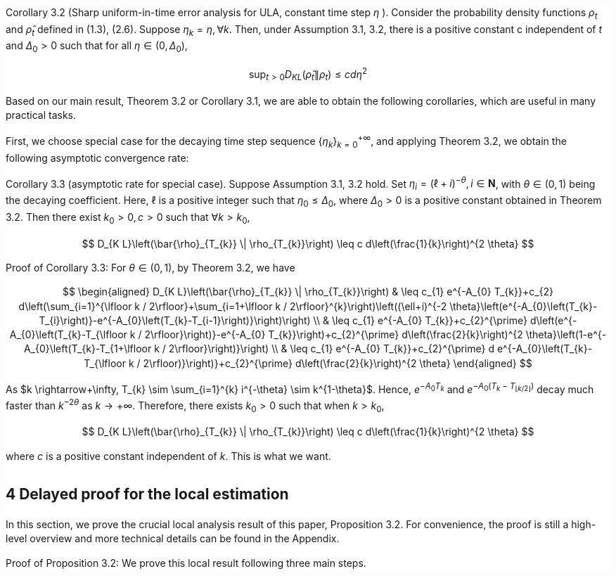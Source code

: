 Corollary 3.2 (Sharp uniform-in-time error analysis for ULA, constant time step $\eta$ ). Consider the probability density functions $\rho_{t}$ and $\hat{\rho}_{t}$ defined in (1.3), (2.6). Suppose $\eta_{k}=\eta, \forall k$. Then, under Assumption 3.1, 3.2, there is a positive constant c independent of $t$ and $\Delta_{0}>0$ such that for all $\eta \in\left(0, \Delta_{0}\right)$,

$$
\sup _{t>0} D_{K L}\left(\hat{\rho}_{t} \| \rho_{t}\right) \leq c d \eta^{2}
$$

Based on our main result, Theorem 3.2 or Corollary 3.1, we are able to obtain the following corollaries, which are useful in many practical tasks.

First, we choose special case for the decaying time step sequence $\left\{\eta_{k}\right\}_{k=0}^{+\infty}$, and applying Theorem 3.2, we obtain the following asymptotic convergence rate:

Corollary 3.3 (asymptotic rate for special case). Suppose Assumption 3.1, 3.2 hold. Set $\eta_{i}=(\ell+i)^{-\theta}, i \in \mathbf{N}$, with $\theta \in(0,1)$ being the decaying coefficient. Here, $\ell$ is a positive integer such that $\eta_{0} \leq \Delta_{0}$, where $\Delta_{0}>0$ is a positive constant obtained in Theorem 3.2. Then there exist $k_{0}>0, c>0$ such that $\forall k>k_{0}$,

$$
D_{K L}\left(\bar{\rho}_{T_{k}} \| \rho_{T_{k}}\right) \leq c d\left(\frac{1}{k}\right)^{2 \theta}
$$

Proof of Corollary 3.3: For $\theta \in(0,1)$, by Theorem 3.2, we have

$$
\begin{aligned}
D_{K L}\left(\bar{\rho}_{T_{k}} \| \rho_{T_{k}}\right) & \leq c_{1} e^{-A_{0} T_{k}}+c_{2} d\left(\sum_{i=1}^{\lfloor k / 2\rfloor}+\sum_{i=1+\lfloor k / 2\rfloor}^{k}\right)\left((\ell+i)^{-2 \theta}\left(e^{-A_{0}\left(T_{k}-T_{i}\right)}-e^{-A_{0}\left(T_{k}-T_{i-1}\right)}\right)\right) \\
& \leq c_{1} e^{-A_{0} T_{k}}+c_{2}^{\prime} d\left(e^{-A_{0}\left(T_{k}-T_{\lfloor k / 2\rfloor}\right)}-e^{-A_{0} T_{k}}\right)+c_{2}^{\prime} d\left(\frac{2}{k}\right)^{2 \theta}\left(1-e^{-A_{0}\left(T_{k}-T_{1+\lfloor k / 2\rfloor}\right)}\right) \\
& \leq c_{1} e^{-A_{0} T_{k}}+c_{2}^{\prime} d e^{-A_{0}\left(T_{k}-T_{\lfloor k / 2\rfloor)}\right)}+c_{2}^{\prime} d\left(\frac{2}{k}\right)^{2 \theta}
\end{aligned}
$$

As $k \rightarrow+\infty, T_{k} \sim \sum_{i=1}^{k} i^{-\theta} \sim k^{1-\theta}$. Hence, $e^{-A_{0} T_{k}}$ and $e^{-A_{0}\left(T_{k}-T_{\lfloor k / 2\rfloor}\right)}$ decay much faster than $k^{-2 \theta}$ as $k \rightarrow+\infty$. Therefore, there exists $k_{0}>0$ such that when $k>k_{0}$,

$$
D_{K L}\left(\bar{\rho}_{T_{k}} \| \rho_{T_{k}}\right) \leq c d\left(\frac{1}{k}\right)^{2 \theta}
$$

where $c$ is a positive constant independent of $k$. This is what we want.

## 4 Delayed proof for the local estimation

In this section, we prove the crucial local analysis result of this paper, Proposition 3.2. For convenience, the proof is still a high-level overview and more technical details can be found in the Appendix.

Proof of Proposition 3.2: We prove this local result following three main steps.
